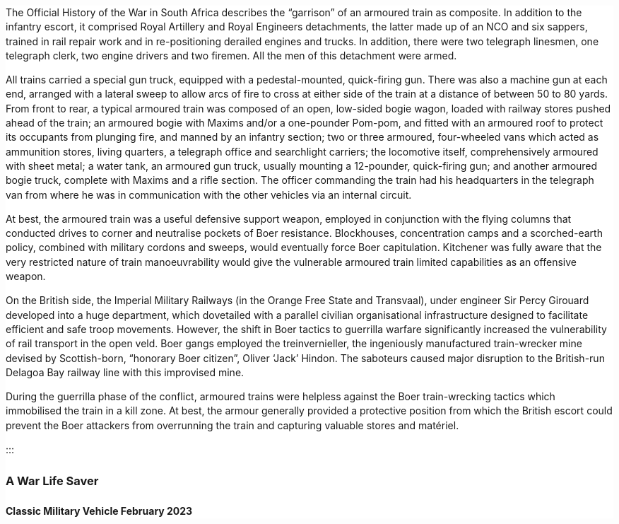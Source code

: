 The Official History of the War in South Africa describes the “garrison” of an
armoured train as composite. In addition to the infantry escort, it comprised Royal Artillery
and Royal Engineers detachments, the latter made up of an NCO and six sappers, trained in
rail repair work and in re-positioning derailed engines and trucks. In addition, there were two
telegraph linesmen, one telegraph clerk, two engine drivers and two firemen. All the men of
this detachment were armed.

All trains carried a special gun truck, equipped with a pedestal-mounted, quick-firing
gun. There was also a machine gun at each end, arranged with a lateral sweep to allow arcs of
fire to cross at either side of the train at a distance of between 50 to 80 yards.
From front to rear, a typical armoured train was composed of an open, low-sided
bogie wagon, loaded with railway stores pushed ahead of the train; an armoured bogie with
Maxims and/or a one-pounder Pom-pom, and fitted with an armoured roof to protect its
occupants from plunging fire, and manned by an infantry section; two or three armoured,
four-wheeled vans which acted as ammunition stores, living quarters, a telegraph office and
searchlight carriers; the locomotive itself, comprehensively armoured with sheet metal; a
water tank, an armoured gun truck, usually mounting a 12-pounder, quick-firing gun; and
another armoured bogie truck, complete with Maxims and a rifle section. The officer
commanding the train had his headquarters in the telegraph van from where he was in
communication with the other vehicles via an internal circuit.

At best, the armoured train was a useful defensive support weapon, employed in
conjunction with the flying columns that conducted drives to corner and neutralise pockets of
Boer resistance. Blockhouses, concentration camps and a scorched-earth policy, combined
with military cordons and sweeps, would eventually force Boer capitulation. Kitchener was
fully aware that the very restricted nature of train manoeuvrability would give the vulnerable
armoured train limited capabilities as an offensive weapon.

On the British side, the Imperial Military Railways (in the Orange Free State and
Transvaal), under engineer Sir Percy Girouard developed into a huge department, which
dovetailed with a parallel civilian organisational infrastructure designed to facilitate efficient
and safe troop movements. However, the shift in Boer tactics to guerrilla warfare
significantly increased the vulnerability of rail transport in the open veld.
Boer gangs employed the treinvernieller, the ingeniously manufactured train-wrecker
mine devised by Scottish-born, “honorary Boer citizen”, Oliver ‘Jack’ Hindon. The saboteurs
caused major disruption to the British-run Delagoa Bay railway line with this improvised
mine.

During the guerrilla phase of the conflict, armoured trains were helpless against the
Boer train-wrecking tactics which immobilised the train in a kill zone. At best, the armour
generally provided a protective position from which the British escort could prevent the Boer
attackers from overrunning the train and capturing valuable stores and matériel.

:::

### A War Life Saver
#### Classic Military Vehicle February 2023
